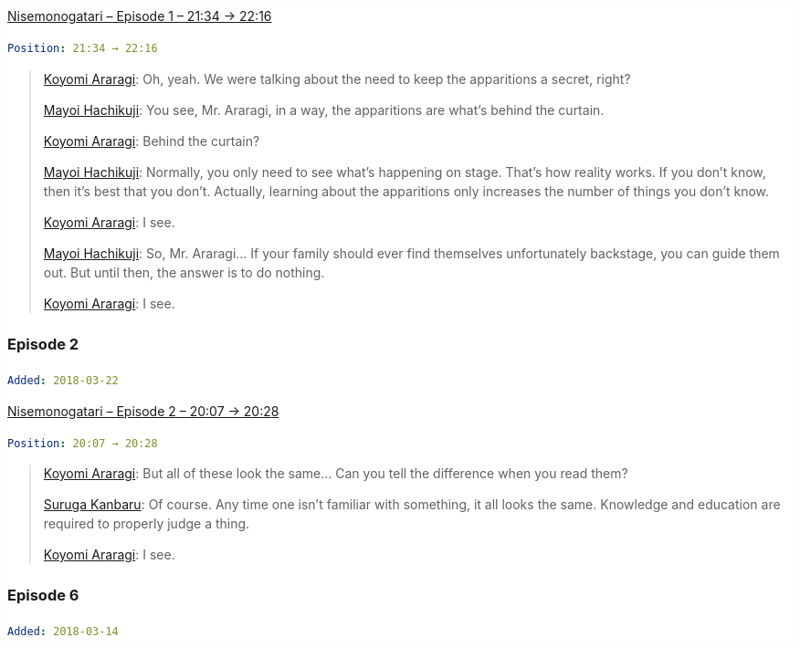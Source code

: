 [Nisemonogatari – Episode 1 – 21:34 → 22:16](https://github.com/alexherbo2/monogatari-series-citations/raw/master/media/nisemonogatari-01-21:34-22:16.webm)

``` yaml
Position: 21:34 → 22:16
```

> [Koyomi Araragi][]: Oh, yeah.
> We were talking about the need to keep the apparitions a secret, right?
>
> [Mayoi Hachikuji][]: You see, Mr. Araragi, in a way, the apparitions are what’s behind the curtain.
>
> [Koyomi Araragi][]: Behind the curtain?
>
> [Mayoi Hachikuji][]: Normally, you only need to see what’s happening on stage.
> That’s how reality works.
> If you don’t know, then it’s best that you don’t.
> Actually, learning about the apparitions only increases the number of things
> you don’t know.
>
> [Koyomi Araragi][]: I see.
>
> [Mayoi Hachikuji][]: So, Mr. Araragi…
> If your family should ever find themselves unfortunately backstage,
> you can guide them out.
> But until then, the answer is to do nothing.
>
> [Koyomi Araragi][]: I see.

### Episode 2

``` yaml
Added: 2018-03-22
```

[Nisemonogatari – Episode 2 – 20:07 → 20:28](https://github.com/alexherbo2/monogatari-series-citations/raw/master/media/nisemonogatari-02-20:07-20:28.webm)

``` yaml
Position: 20:07 → 20:28
```

> [Koyomi Araragi][]: But all of these look the same…
> Can you tell the difference when you read them?
>
> [Suruga Kanbaru][]: Of course.
> Any time one isn’t familiar with something, it all looks the same.
> Knowledge and education are required to properly judge a thing.
>
> [Koyomi Araragi][]: I see.

### Episode 6

``` yaml
Added: 2018-03-14
```


[Shaft]: http://shaft-web.co.jp
[Deishuu Kaiki]: https://bakemonogatari.fandom.com/wiki/Deishuu_Kaiki
[Hitagi Senjougahara]: https://bakemonogatari.fandom.com/wiki/Hitagi_Senjougahara
[Karen Araragi]: https://bakemonogatari.fandom.com/wiki/Karen_Araragi
[Koyomi Araragi]: https://bakemonogatari.fandom.com/wiki/Koyomi_Araragi
[Mayoi Hachikuji]: https://bakemonogatari.fandom.com/wiki/Mayoi_Hachikuji
[Meme Oshino]: https://bakemonogatari.fandom.com/wiki/Meme_Oshino
[Nadeko Sengoku]: https://bakemonogatari.fandom.com/wiki/Nadeko_Sengoku
[Rouka Numachi]: https://bakemonogatari.fandom.com/wiki/Rouka_Numachi
[Suruga Kanbaru]: https://bakemonogatari.fandom.com/wiki/Suruga_Kanbaru
[Tsubasa Hanekawa]: https://bakemonogatari.fandom.com/wiki/Tsubasa_Hanekawa
[Tsukihi Araragi]: https://bakemonogatari.fandom.com/wiki/Tsukihi_Araragi
[Yotsugi Ononoki]: https://bakemonogatari.fandom.com/wiki/Yotsugi_Ononoki